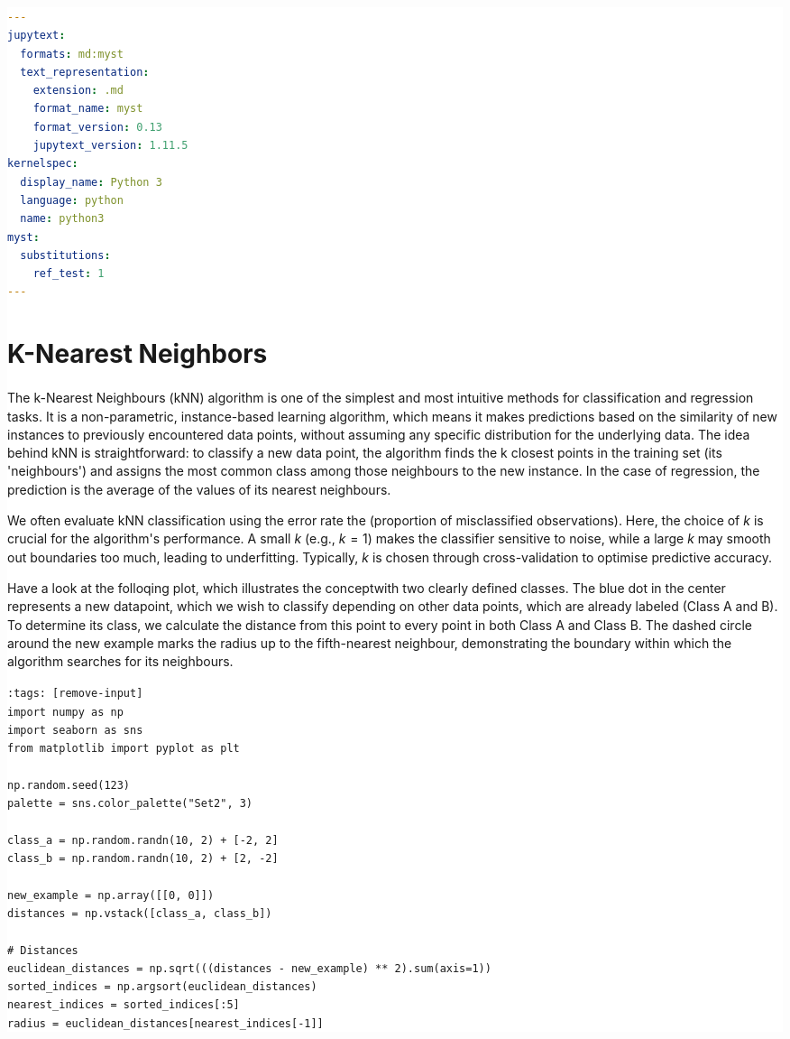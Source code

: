 ```yaml
---
jupytext:
  formats: md:myst
  text_representation:
    extension: .md
    format_name: myst
    format_version: 0.13
    jupytext_version: 1.11.5
kernelspec:
  display_name: Python 3
  language: python
  name: python3
myst:
  substitutions:
    ref_test: 1
---
```


# <i class="fa-solid fa-arrows-to-dot"></i> K-Nearest Neighbors

The k-Nearest Neighbours (kNN) algorithm is one of the simplest and most intuitive methods for classification and regression tasks. It is a non-parametric, instance-based learning algorithm, which means it makes predictions based on the similarity of new instances to previously encountered data points, without assuming any specific distribution for the underlying data. The idea behind kNN is straightforward: to classify a new data point, the algorithm finds the k closest points in the training set (its 'neighbours') and assigns the most common class among those neighbours to the new instance. In the case of regression, the prediction is the average of the values of its nearest neighbours.

We often evaluate kNN classification using the  error rate the (proportion of misclassified observations). Here, the choice of $k$ is crucial for the algorithm's performance. A small $k$ (e.g., $k=1$) makes the classifier sensitive to noise, while a large $k$ may smooth out boundaries too much, leading to underfitting. Typically, $k$ is chosen through cross-validation to optimise predictive accuracy. 

Have a look at the folloqing plot, which illustrates the conceptwith two clearly defined classes. The blue dot in the center represents a new datapoint, which we wish to classify depending on other data points, which are already labeled (Class A and B). To determine its class, we calculate the distance from this point to every point in both Class A and Class B. The dashed circle around the new example marks the radius up to the fifth-nearest neighbour, demonstrating the boundary within which the algorithm searches for its neighbours.


```{code-cell} ipython3
:tags: [remove-input]
import numpy as np
import seaborn as sns
from matplotlib import pyplot as plt

np.random.seed(123)
palette = sns.color_palette("Set2", 3)

class_a = np.random.randn(10, 2) + [-2, 2]
class_b = np.random.randn(10, 2) + [2, -2]

new_example = np.array([[0, 0]])
distances = np.vstack([class_a, class_b])

# Distances
euclidean_distances = np.sqrt(((distances - new_example) ** 2).sum(axis=1))
sorted_indices = np.argsort(euclidean_distances)
nearest_indices = sorted_indices[:5]
radius = euclidean_distances[nearest_indices[-1]]

```